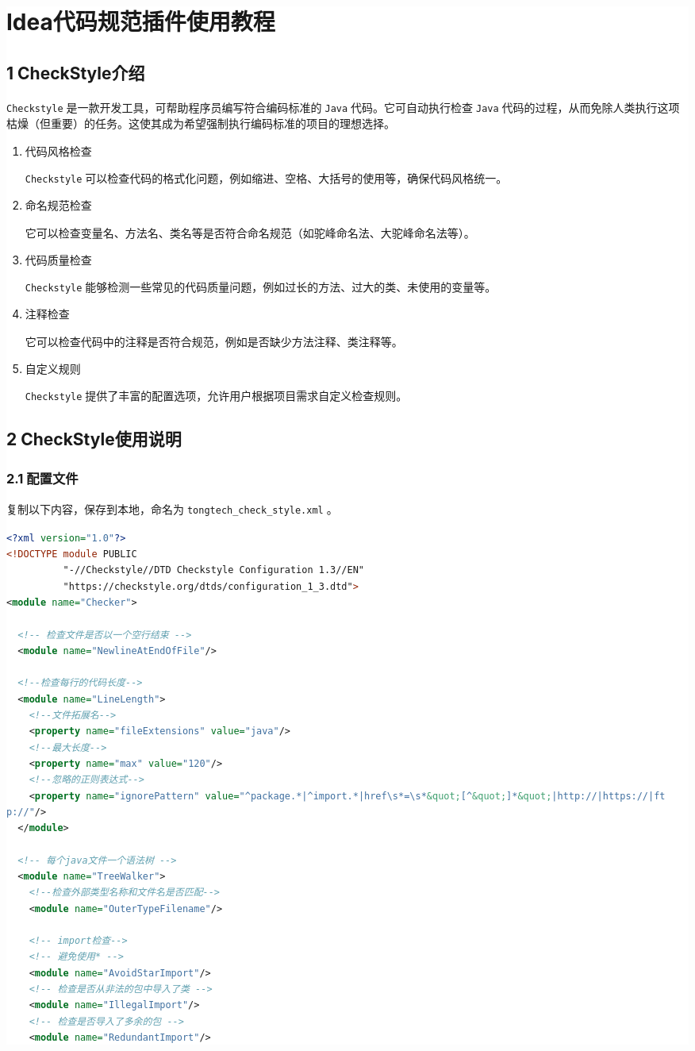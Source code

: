 # Idea代码规范插件使用教程

## 1 CheckStyle介绍

`Checkstyle` 是一款开发工具，可帮助程序员编写符合编码标准的 `Java` 代码。它可自动执行检查 `Java` 代码的过程，从而免除人类执行这项枯燥（但重要）的任务。这使其成为希望强制执行编码标准的项目的理想选择。

1. 代码风格检查

    `Checkstyle` 可以检查代码的格式化问题，例如缩进、空格、大括号的使用等，确保代码风格统一。

2. 命名规范检查
  
    它可以检查变量名、方法名、类名等是否符合命名规范（如驼峰命名法、大驼峰命名法等）。

3. 代码质量检查
  
    `Checkstyle` 能够检测一些常见的代码质量问题，例如过长的方法、过大的类、未使用的变量等。

4. 注释检查

    它可以检查代码中的注释是否符合规范，例如是否缺少方法注释、类注释等。

5. 自定义规则

    `Checkstyle` 提供了丰富的配置选项，允许用户根据项目需求自定义检查规则。

## 2 CheckStyle使用说明

### 2.1 配置文件

复制以下内容，保存到本地，命名为 `tongtech_check_style.xml` 。

```xml
<?xml version="1.0"?>
<!DOCTYPE module PUBLIC
          "-//Checkstyle//DTD Checkstyle Configuration 1.3//EN"
          "https://checkstyle.org/dtds/configuration_1_3.dtd">
<module name="Checker">

  <!-- 检查文件是否以一个空行结束 -->
  <module name="NewlineAtEndOfFile"/>

  <!--检查每行的代码长度-->
  <module name="LineLength">
    <!--文件拓展名-->
    <property name="fileExtensions" value="java"/>
    <!--最大长度-->
    <property name="max" value="120"/>
    <!--忽略的正则表达式-->
    <property name="ignorePattern" value="^package.*|^import.*|href\s*=\s*&quot;[^&quot;]*&quot;|http://|https://|ftp://"/>
  </module>

  <!-- 每个java文件一个语法树 -->
  <module name="TreeWalker">
    <!--检查外部类型名称和文件名是否匹配-->
    <module name="OuterTypeFilename"/>

    <!-- import检查-->
    <!-- 避免使用* -->
    <module name="AvoidStarImport"/>
    <!-- 检查是否从非法的包中导入了类 -->
    <module name="IllegalImport"/>
    <!-- 检查是否导入了多余的包 -->
    <module name="RedundantImport"/>
```